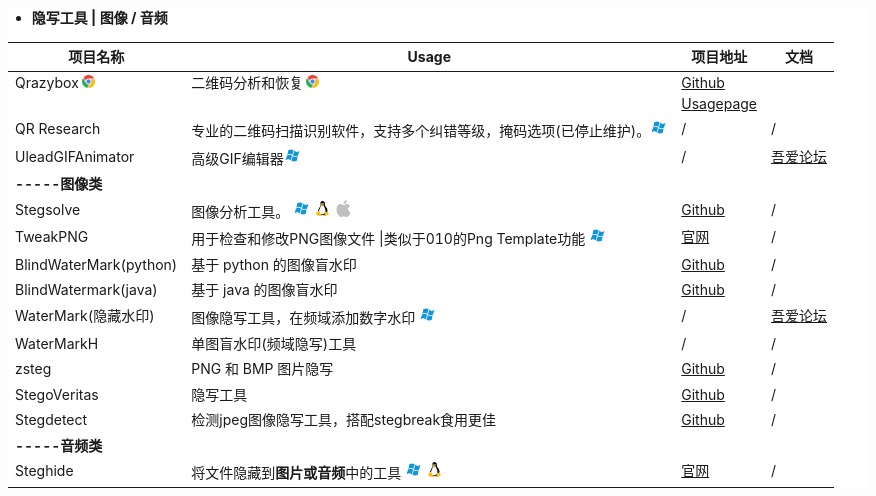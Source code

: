 - **隐写工具 | 图像 / 音频**

| 项目名称                                                     | Usage                                                        | 项目地址                                                     | 文档                                                       |
  | ------------------------------------------------------------ | ------------------------------------------------------------ | ------------------------------------------------------------ | ---------------------------------------------------------- |
  | Qrazybox<img src="../src/chrome.svg" width="19" height="13" /> | 二维码分析和恢复<img src="../src/chrome.svg" width="19" height="13" /> | [Github](https://github.com/Merricx/qrazybox)<br />[Usagepage](https://merri.cx/qrazybox/) |                                                            |
  | QR Research                                                  | 专业的二维码扫描识别软件，支持多个纠错等级，掩码选项(已停止维护)。<img src="../src/windows.svg" width="17" height="17" /> | /                                                            | /                                                          |
  | UleadGIFAnimator                                             | 高级GIF编辑器<img src="../src/windows.svg" width="17" height="17" /> | /                                                            | [吾爱论坛](https://www.52pojie.cn/thread-1276299-1-1.html) |
  | **-----图像类**                                              |                                                              |                                                              |                                                            |
  | Stegsolve                                                    | 图像分析工具。 <img src="../src/windows.svg" width="17" height="17" /> <img src="../src/linux.svg" width="17" height="17" /> <img src="../src/apple.svg" width="17" height="17" /> | [Github](https://github.com/Giotino/stegsolve)               | /                                                          |
  | TweakPNG                                                     | 用于检查和修改PNG图像文件 \|类似于010的Png Template功能 <img src="../src/windows.svg" width="17" height="17" /> | [官网](https://entropymine.com/jason/tweakpng/)              | /                                                          |
  | BlindWaterMark(python)                                       | 基于 python 的图像盲水印                                     | [Github](https://github.com/ww23/BlindWatermark)             | /                                                          |
  | BlindWatermark(java)                                         | 基于 java 的图像盲水印                                       | [Github](https://github.com/ww23/BlindWatermark)             | /                                                          |
  | WaterMark(隐藏水印)                                          | 图像隐写工具，在频域添加数字水印 <img src="../src/windows.svg" width="17" height="17" /> | /                                                            | [吾爱论坛](https://www.52pojie.cn/thread-709668-1-1.html)  |
  | WaterMarkH                                                   | 单图盲水印(频域隐写)工具                                     | /                                                            | /                                                          |
  | zsteg                                                        | PNG 和 BMP 图片隐写                                          | [Github](https://github.com/zed-0xff/zsteg)                  | /                                                          |
  | StegoVeritas                                                 | 隐写工具                                                     | [Github](https://github.com/bannsec/stegoVeritas)            | /                                                          |
  | Stegdetect                                                   | 检测jpeg图像隐写工具，搭配stegbreak食用更佳                  | [Github](https://github.com/abeluck/stegdetect)              | /                                                          |
  | **-----音频类**                                              |                                                              |                                                              |                                                            |
  | Steghide                                                     | 将文件隐藏到**图片或音频**中的工具 <img src="../src/windows.svg" width="17" height="17" /> <img src="../src/linux.svg" width="17" height="17" /> | [官网](https://steghide.sourceforge.net/)                    | /                                                          |